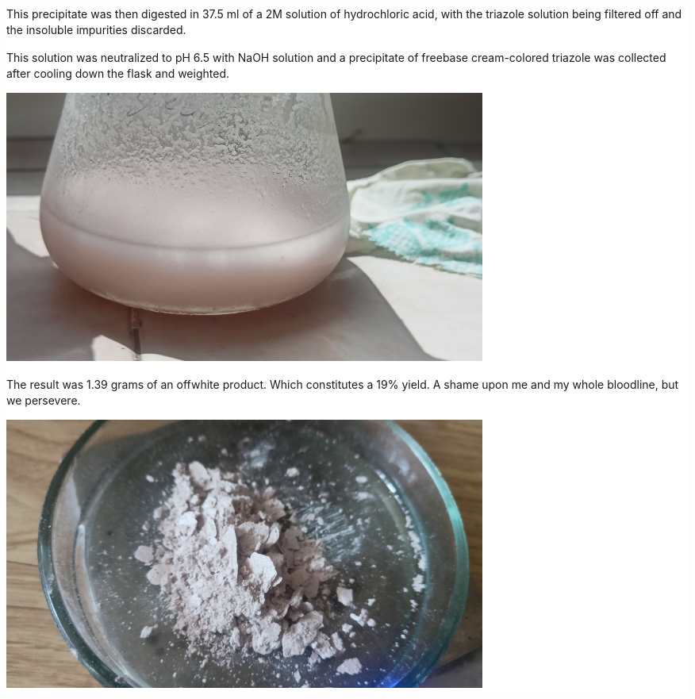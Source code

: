 This precipitate was then digested in 37.5 ml of a 2M solution of hydrochloric acid, with the triazole solution being filtered off and the insoluble impurities discarded.

This solution was neutralized to pH 6.5 with NaOH solution and a precipitate of freebase cream-colored triazole was collected after cooling down the flask and weighted.

<img src="/assets/images/beige_pure_purpald.jpg" width="600" alt="picture with structure of hydrazinium trichlorocuprate" title="Beige purpald"><br>

The result was 1.39 grams of an offwhite product. Which constitutes a 19% yield. A shame upon me and my whole bloodline, but we persevere.

<img src="/assets/images/final_purpald.jpg" width="600" alt="flakey beige-pink-grey powder in a petri dish" title="whatever remains of the final product"><br>
